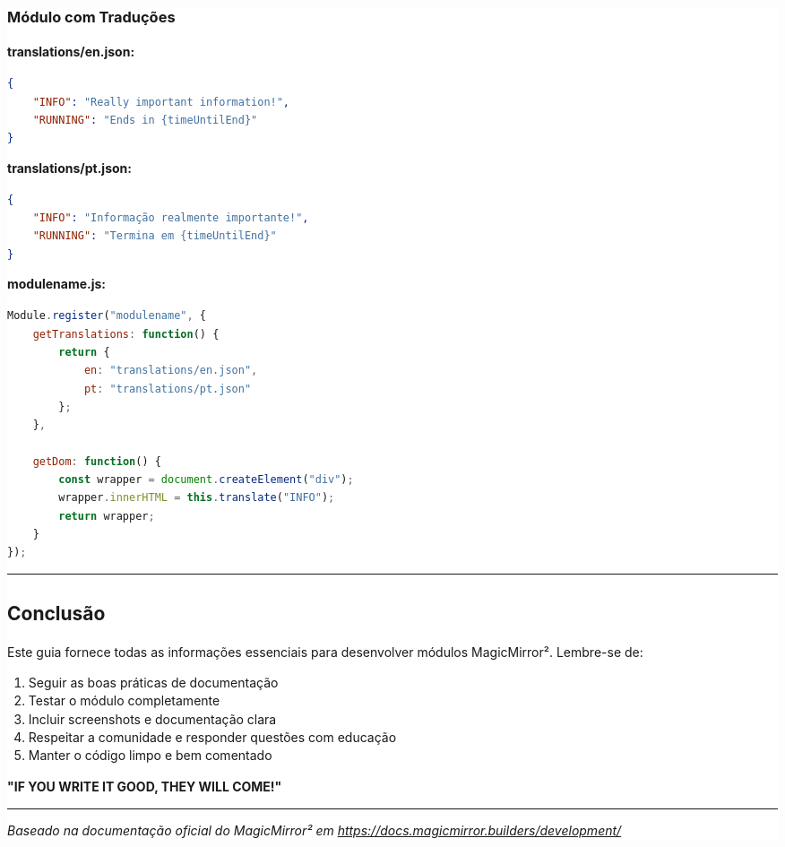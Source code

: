 ### Módulo com Traduções

**translations/en.json:**
```json
{
    "INFO": "Really important information!",
    "RUNNING": "Ends in {timeUntilEnd}"
}
```

**translations/pt.json:**
```json
{
    "INFO": "Informação realmente importante!",
    "RUNNING": "Termina em {timeUntilEnd}"
}
```

**modulename.js:**
```javascript
Module.register("modulename", {
    getTranslations: function() {
        return {
            en: "translations/en.json",
            pt: "translations/pt.json"
        };
    },

    getDom: function() {
        const wrapper = document.createElement("div");
        wrapper.innerHTML = this.translate("INFO");
        return wrapper;
    }
});
```

---

## Conclusão

Este guia fornece todas as informações essenciais para desenvolver módulos MagicMirror². Lembre-se de:

1. Seguir as boas práticas de documentação
2. Testar o módulo completamente
3. Incluir screenshots e documentação clara
4. Respeitar a comunidade e responder questões com educação
5. Manter o código limpo e bem comentado

**"IF YOU WRITE IT GOOD, THEY WILL COME!"**

---

*Baseado na documentação oficial do MagicMirror² em https://docs.magicmirror.builders/development/*
